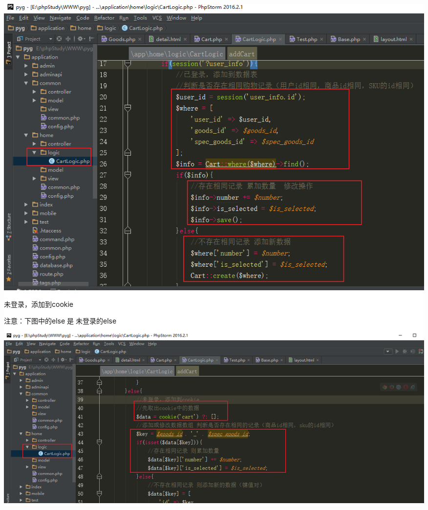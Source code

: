 ![1563934294977](img/1563934294977.png)

未登录，添加到cookie

注意：下图中的else 是 未登录的else

![1563934921435](img/1563934921435.png)
